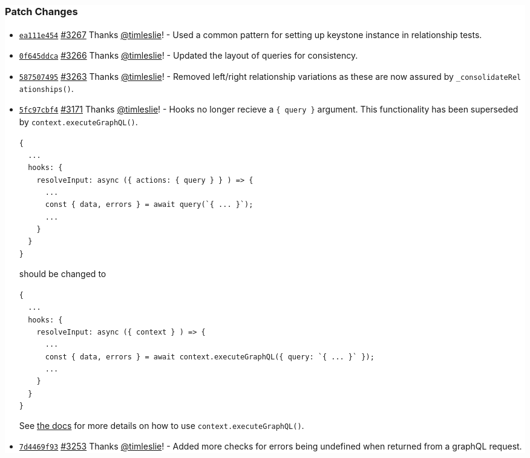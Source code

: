 ### Patch Changes

- [`ea111e454`](https://github.com/keystonejs/keystone-5/commit/ea111e4543ff15961f7351c18216502013647d64) [#3267](https://github.com/keystonejs/keystone-5/pull/3267) Thanks [@timleslie](https://github.com/timleslie)! - Used a common pattern for setting up keystone instance in relationship tests.

* [`0f645ddca`](https://github.com/keystonejs/keystone-5/commit/0f645ddcad8f5b65e41fc731b8f10a7d406b3cda) [#3266](https://github.com/keystonejs/keystone-5/pull/3266) Thanks [@timleslie](https://github.com/timleslie)! - Updated the layout of queries for consistency.

- [`587507495`](https://github.com/keystonejs/keystone-5/commit/587507495aeaa70c2f0566e1b573ca4b02d1e977) [#3263](https://github.com/keystonejs/keystone-5/pull/3263) Thanks [@timleslie](https://github.com/timleslie)! - Removed left/right relationship variations as these are now assured by `_consolidateRelationships()`.

* [`5fc97cbf4`](https://github.com/keystonejs/keystone-5/commit/5fc97cbf4489587a3a8cb38c04ba81fc2cb1fc5a) [#3171](https://github.com/keystonejs/keystone-5/pull/3171) Thanks [@timleslie](https://github.com/timleslie)! - Hooks no longer recieve a `{ query }` argument. This functionality has been superseded by `context.executeGraphQL()`.

  ```
  {
    ...
    hooks: {
      resolveInput: async ({ actions: { query } } ) => {
        ...
        const { data, errors } = await query(`{ ... }`);
        ...
      }
    }
  }
  ```

  should be changed to

  ```
  {
    ...
    hooks: {
      resolveInput: async ({ context } ) => {
        ...
        const { data, errors } = await context.executeGraphQL({ query: `{ ... }` });
        ...
      }
    }
  }
  ```

  See [the docs](/docs/discussions/server-side-graphql.md) for more details on how to use `context.executeGraphQL()`.

- [`7d4469f93`](https://github.com/keystonejs/keystone-5/commit/7d4469f9366c8dc2984df55313e1bcf253d112ac) [#3253](https://github.com/keystonejs/keystone-5/pull/3253) Thanks [@timleslie](https://github.com/timleslie)! - Added more checks for errors being undefined when returned from a graphQL request.
